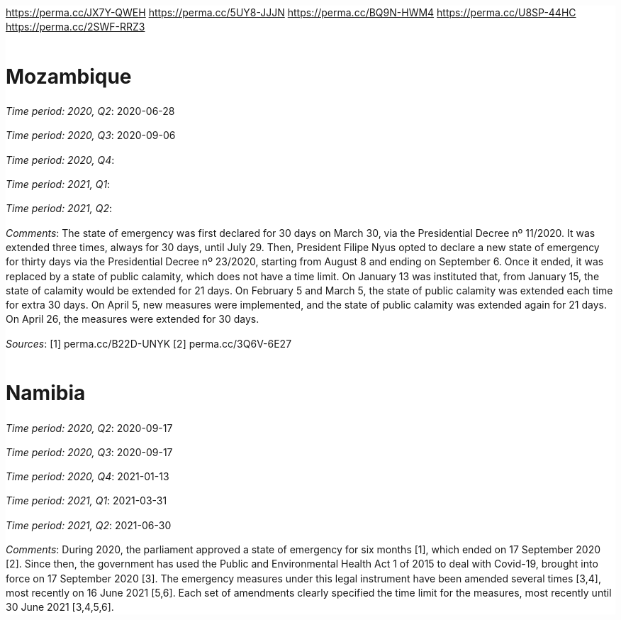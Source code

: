 https://perma.cc/JX7Y-QWEH
https://perma.cc/5UY8-JJJN
https://perma.cc/BQ9N-HWM4
https://perma.cc/U8SP-44HC
https://perma.cc/2SWF-RRZ3



# Mozambique 
*Time period: 2020, Q2*: 2020-06-28

 
*Time period: 2020, Q3*: 2020-09-06

 
*Time period: 2020, Q4*: 

 
*Time period: 2021, Q1*: 

 
*Time period: 2021, Q2*: 

 

*Comments*:
 The state of emergency was first declared for 30 days on March 30, via the Presidential Decree nº 11/2020. It was extended three times, always for 30 days, until July 29. Then, President Filipe Nyus opted to declare a new state of emergency for thirty days via the Presidential Decree nº 23/2020, starting from August 8 and ending on September 6. Once it ended, it was replaced by a state of public calamity, which does not have a time limit. On January 13 was instituted that, from January 15, the state of calamity would be extended for 21 days. On February 5 and March 5, the state of public calamity was extended each time for extra 30 days. On April 5, new measures were implemented, and the state of public calamity was extended again for 21 days. On April 26, the measures were extended for 30 days. 

*Sources*:
 [1]	perma.cc/B22D-UNYK
[2]	perma.cc/3Q6V-6E27



# Namibia 
*Time period: 2020, Q2*: 2020-09-17

 
*Time period: 2020, Q3*: 2020-09-17

 
*Time period: 2020, Q4*: 2021-01-13

 
*Time period: 2021, Q1*: 2021-03-31

 
*Time period: 2021, Q2*: 2021-06-30

 

*Comments*:
 During 2020, the parliament approved a state of emergency for six months [1], which ended on 17 September 2020 [2]. Since then, the government has used the Public and Environmental Health Act 1 of 2015 to deal with Covid-19, brought into force on 17 September 2020 [3]. The emergency measures under this legal instrument have been amended several times [3,4], most recently on 16 June 2021 [5,6]. Each set of amendments clearly specified the time limit for the measures, most recently until 30 June 2021 [3,4,5,6]. 

